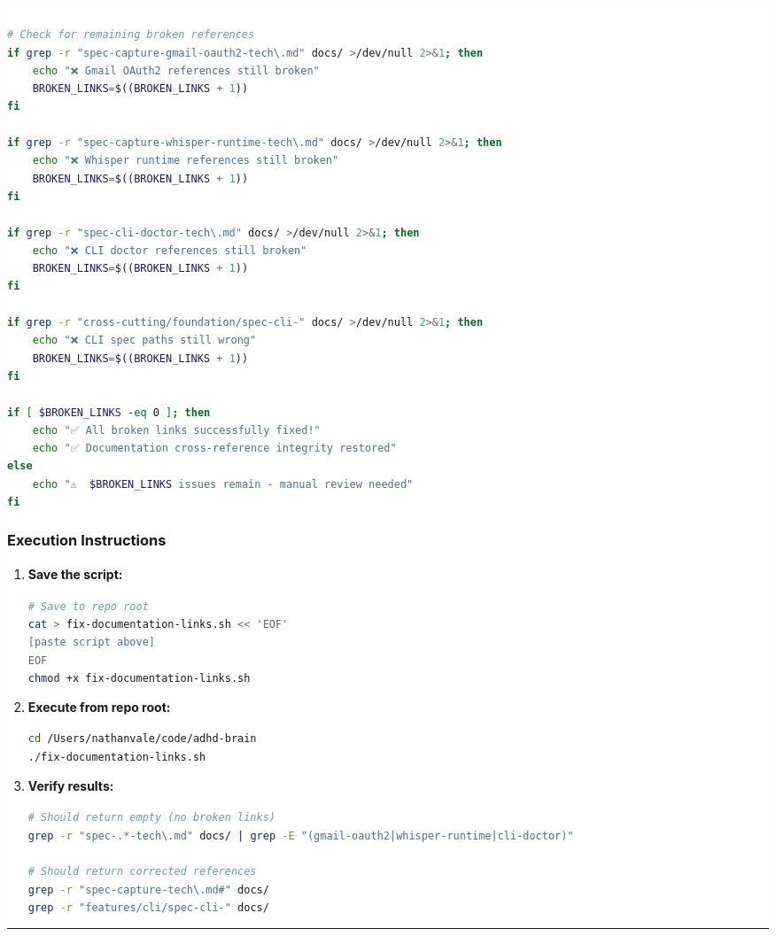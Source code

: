 ```bash

# Check for remaining broken references
if grep -r "spec-capture-gmail-oauth2-tech\.md" docs/ >/dev/null 2>&1; then
    echo "❌ Gmail OAuth2 references still broken"
    BROKEN_LINKS=$((BROKEN_LINKS + 1))
fi

if grep -r "spec-capture-whisper-runtime-tech\.md" docs/ >/dev/null 2>&1; then
    echo "❌ Whisper runtime references still broken"
    BROKEN_LINKS=$((BROKEN_LINKS + 1))
fi

if grep -r "spec-cli-doctor-tech\.md" docs/ >/dev/null 2>&1; then
    echo "❌ CLI doctor references still broken"
    BROKEN_LINKS=$((BROKEN_LINKS + 1))
fi

if grep -r "cross-cutting/foundation/spec-cli-" docs/ >/dev/null 2>&1; then
    echo "❌ CLI spec paths still wrong"
    BROKEN_LINKS=$((BROKEN_LINKS + 1))
fi

if [ $BROKEN_LINKS -eq 0 ]; then
    echo "✅ All broken links successfully fixed!"
    echo "✅ Documentation cross-reference integrity restored"
else
    echo "⚠️  $BROKEN_LINKS issues remain - manual review needed"
fi
```

### Execution Instructions

1. **Save the script:**
   ```bash
   # Save to repo root
   cat > fix-documentation-links.sh << 'EOF'
   [paste script above]
   EOF
   chmod +x fix-documentation-links.sh
   ```

2. **Execute from repo root:**
   ```bash
   cd /Users/nathanvale/code/adhd-brain
   ./fix-documentation-links.sh
   ```

3. **Verify results:**
   ```bash
   # Should return empty (no broken links)
   grep -r "spec-.*-tech\.md" docs/ | grep -E "(gmail-oauth2|whisper-runtime|cli-doctor)"
   
   # Should return corrected references
   grep -r "spec-capture-tech\.md#" docs/
   grep -r "features/cli/spec-cli-" docs/
   ```

---